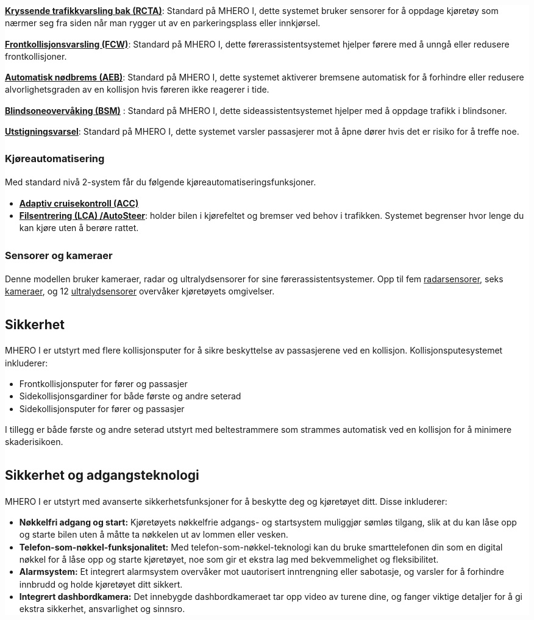 [**Kryssende trafikkvarsling bak (RCTA)**](../../../../technology/driverassistance/rearcrosstrafficalert/): Standard på MHERO I, dette systemet bruker sensorer for å oppdage kjøretøy som nærmer seg fra siden når man rygger ut av en parkeringsplass eller innkjørsel.

[**Frontkollisjonsvarsling (FCW)**](../../../../technology/driverassistance/forwardcollisionwarning/): Standard på MHERO I, dette førerassistentsystemet hjelper førere med å unngå eller redusere frontkollisjoner.

[**Automatisk nødbrems (AEB)**](../../../../technology/driverassistance/automaticemergencybraking/): Standard på MHERO I, dette systemet aktiverer bremsene automatisk for å forhindre eller redusere alvorlighetsgraden av en kollisjon hvis føreren ikke reagerer i tide.

[**Blindsoneovervåking (BSM)**](../../../../technology/driverassistance/blindspotmonitoring/) : Standard på MHERO I, dette sideassistentsystemet hjelper med å oppdage trafikk i blindsoner.

[**Utstigningsvarsel**](../../../../technology/driverassistance/exitwarning/): Standard på MHERO I, dette systemet varsler passasjerer mot å åpne dører hvis det er risiko for å treffe noe.

### Kjøreautomatisering

Med standard  nivå 2-system får du følgende kjøreautomatiseringsfunksjoner.

- [**Adaptiv cruisekontroll (ACC)**](../../../../technology/driverassistance/adaptivecruisecontrol/)
- [**Filsentrering (LCA) /AutoSteer**](../../../../technology/driverassistance/autosteer/): holder bilen i kjørefeltet og bremser ved behov i trafikken. Systemet begrenser hvor lenge du kan kjøre uten å berøre rattet.

### Sensorer og kameraer

Denne modellen bruker kameraer, radar og ultralydsensorer for sine førerassistentsystemer.
Opp til fem [radarsensorer](../../../../technology/sensorsandcameras/radar/), seks [kameraer](../../../../technology/sensorsandcameras/cameras/), og 12 [ultralydsensorer](../../../../technology/sensorsandcameras/ultrasonic/) overvåker kjøretøyets omgivelser.

## Sikkerhet

MHERO I er utstyrt med flere kollisjonsputer for å sikre beskyttelse av passasjerene ved en kollisjon. Kollisjonsputesystemet inkluderer:

- Frontkollisjonsputer for fører og passasjer
- Sidekollisjonsgardiner for både første og andre seterad
- Sidekollisjonsputer for fører og passasjer

I tillegg er både første og andre seterad utstyrt med beltestrammere som strammes automatisk ved en kollisjon for å minimere skaderisikoen.

## Sikkerhet og adgangsteknologi

MHERO I er utstyrt med avanserte sikkerhetsfunksjoner for å beskytte deg og kjøretøyet ditt. Disse inkluderer:

- **Nøkkelfri adgang og start:** Kjøretøyets nøkkelfrie adgangs- og startsystem muliggjør sømløs tilgang, slik at du kan låse opp og starte bilen uten å måtte ta nøkkelen ut av lommen eller vesken.
- **Telefon-som-nøkkel-funksjonalitet:** Med telefon-som-nøkkel-teknologi kan du bruke smarttelefonen din som en digital nøkkel for å låse opp og starte kjøretøyet, noe som gir et ekstra lag med bekvemmelighet og fleksibilitet.
- **Alarmsystem:** Et integrert alarmsystem overvåker mot uautorisert inntrengning eller sabotasje, og varsler for å forhindre innbrudd og holde kjøretøyet ditt sikkert.
- **Integrert dashbordkamera:** Det innebygde dashbordkameraet tar opp video av turene dine, og fanger viktige detaljer for å gi ekstra sikkerhet, ansvarlighet og sinnsro.
